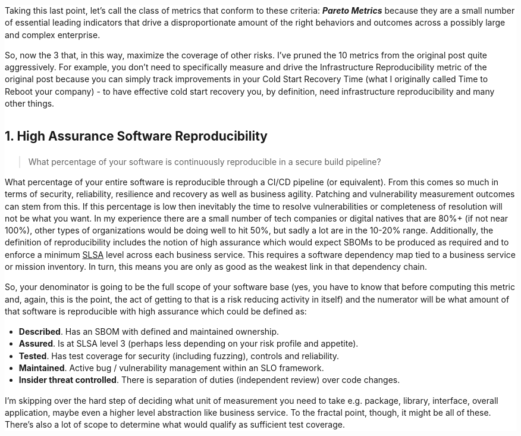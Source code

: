 Taking this last point, let’s call the class of metrics that conform to these
criteria: **_Pareto Metrics_** because they are a small number of essential
leading indicators that drive a disproportionate amount of the right behaviors
and outcomes across a possibly large and complex enterprise.

So, now the 3 that, in this way, maximize the coverage of other risks. I’ve
pruned the 10 metrics from the original post quite aggressively. For example,
you don’t need to specifically measure and drive the Infrastructure
Reproducibility metric of the original post because you can simply track
improvements in your Cold Start Recovery Time (what I originally called Time to
Reboot your company) - to have effective cold start recovery you, by
definition, need infrastructure reproducibility and many other things.

## 1. High Assurance Software Reproducibility

> What percentage of your software is continuously reproducible in a secure
> build pipeline?

What percentage of your entire software is reproducible through a CI/CD
pipeline (or equivalent). From this comes so much in terms of security,
reliability, resilience and recovery as well as business agility. Patching and
vulnerability measurement outcomes can stem from this. If this percentage is
low then inevitably the time to resolve vulnerabilities or completeness of
resolution will not be what you want. In my experience there are a small number
of tech companies or digital natives that are 80%+ (if not near 100%), other
types of organizations would be doing well to hit 50%, but sadly a lot are in
the 10-20% range. Additionally, the definition of reproducibility includes the
notion of high assurance which would expect SBOMs to be produced as required
and to enforce a minimum [SLSA](https://slsa.dev/) level across each business
service. This requires a software dependency map tied to a business service or
mission inventory. In turn, this means you are only as good as the weakest link
in that dependency chain.

So, your denominator is going to be the full scope of your software base (yes,
you have to know that before computing this metric and, again, this is the
point, the act of getting to that is a risk reducing activity in itself) and
the numerator will be what amount of that software is reproducible with high
assurance which could be defined as:
- **Described**. Has an SBOM with defined and maintained ownership.
- **Assured**. Is at SLSA level 3 (perhaps less depending on your risk profile
  and appetite).
- **Tested**. Has test coverage for security (including fuzzing), controls and
  reliability.
- **Maintained**. Active bug / vulnerability management within an SLO
  framework.
- **Insider threat controlled**. There is separation of duties (independent review) over code changes.

I’m skipping over the hard step of deciding what unit of measurement you need
to take e.g. package, library, interface, overall application, maybe even a
higher level abstraction like business service. To the fractal point, though,
it might be all of these. There’s also a lot of scope to determine what would
qualify as sufficient test coverage.
